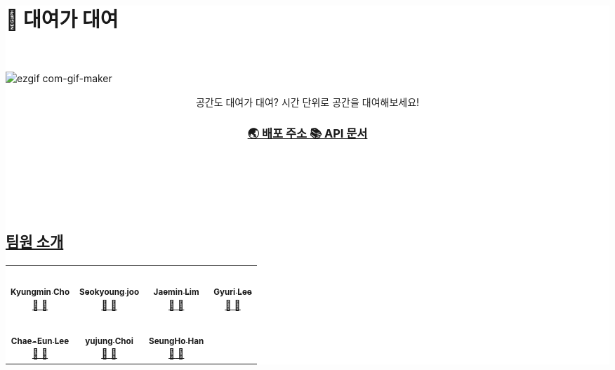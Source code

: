 # 🏡 대여가 대여
<br /> 

![ezgif com-gif-maker](https://user-images.githubusercontent.com/96826217/205915741-cf6be120-063a-4f92-bbb9-80069c91890b.gif)


<div align="center">
  

   공간도 대여가 대여?
   시간 단위로 공간을 대여해보세요!
</div>
<div align="center">
  <h3>
    <a href="https://daeyeo4u.com">
      🌏 배포 주소
    </a>
     <a href="https://quartz614s-organization.gitbook.io/undefined/">
     📚 API 문서
  </h3>
</div>
<br><br><br><br>


## 팀원 소개




<table>
  <tbody>
    <tr>
      <td align="center"><a href="https://github.com/mozzi327"><img src="https://dszw1qtcnsa5e.cloudfront.net/community/20200825/606982ad-83b0-4dcc-89ca-c8aed1ac522b/%EB%8B%A4%EC%9A%B4%EB%A1%9C%EB%93%9C.jpeg.jpg" width="300px;" alt=""/><br /><sub><b>Kyungmin Cho</b></sub></a><br /><a href="https://github.com/codestates-seb/seb40_main_010/commits?author=mozzi327" title="Documentation">📖</a> <a href="https://github.com/codestates-seb/seb40_main_010/pulls?q=is%3Apr+author%3Amozzi327" title="Pull Requests">🏡</a></td>           
      <td align="center"><a href="https://github.com/Quartz614"><img src="https://i.ytimg.com/vi/0H8PR0NEQUE/hqdefault.jpg" width="300px;" alt=""/><br /><sub><b>Seokyoung joo</b></sub></a><br /><a href="https://github.com/codestates-seb/seb40_main_010/commits?author=Quartz614" title="Documentation">📖</a> <a href="https://github.com/codestates-seb/seb40_main_010/pulls?q=is%3Apr+author%3AQuartz614" title="Pull Requests">🏡</a></td>          
      <td align="center"><a href="https://github.com/LimJaeminZ"><img src="https://i2.ruliweb.com/img/21/06/05/179dc832c8b50bc9c.jpg" width="300px;" alt=""/><br /><sub><b>
Jaemin Lim</b></sub></a><br /><a href="https://github.com/codestates-seb/seb40_main_010/commits?author=LimJaeminZ" title="Documentation">📖</a> <a href="https://github.com/codestates-seb/seb40_main_010/pulls?q=is%3Apr+author%3ALimJaeminZ" title="Pull Requests">🏡</a></td>
      <td align="center"><a href="https://github.com/LeeGoh"><img src="https://lh3.googleusercontent.com/-GzQkwL5K7Ek/W-BPJgWw6FI/AAAAAAAF0HQ/jh9G49UNi6wD7kt3-A4dMGU4YmjP6rUbACHMYCw/s0/595ee58bdc9286220e6ea0589550d62044d4bba2.png" width="300px;" alt=""/><br /><sub><b>Gyuri Lee</b></sub></a><br /><a href="https://github.com/codestates-seb/seb40_main_010/commits?author=LeeGoh" title="Documentation">📖</a> <a href="https://github.com/codestates-seb/seb40_main_010/pulls?q=is%3Apr+author%3ALeeGoh" title="Pull Requests">🏡</a></td>
    </tr>  
    <tr>
      <td align="center"><a href="https://github.com/ichenny"><img src="https://pbs.twimg.com/media/DcBZsxNV0AA86Oq.jpg" width="300px;" alt=""/><br /><sub><b>Chae-Eun Lee</b></sub></a><br /><a href="https://github.com/codestates-seb/seb40_main_010/commits?author=ichenny" title="Documentation">📖</a> <a href="https://github.com/codestates-seb/seb40_main_010/pulls?q=is%3Apr+author%3Aichenny" title="Pull Requests">🏡</a></td>      
      <td align="center"><a href="https://github.com/z1zonemoi"><img src="https://pbs.twimg.com/profile_images/1391684025761222658/1IvlnZyF_400x400.jpg" width="300px;" alt=""/><br /><sub><b>
yujung Choi</b></sub></a><br /><a href="https://github.com/codestates-seb/seb40_main_010/commits?author=z1zonemoi" title="Documentation">📖</a> <a href="https://github.com/codestates-seb/seb40_main_010/pulls?q=is%3Apr+author%3Az1zonemoi" title="Pull Requests">🏡</a></td>
      <td align="center"><a href="https://github.com/94sssh"><img src="https://img.insight.co.kr/static/2018/01/01/700/78t21t25brzd43j7g85l.jpg" width="300px;" alt=""/><br /><sub><b>SeungHo Han</b></sub></a><br /><a href="https://github.com/codestates-seb/seb40_main_010/commits?author=94sssh" title="Documentation">📖</a> <a href="https://github.com/codestates-seb/seb40_main_010/pulls?q=is%3Apr+author%3A94sssh" title="Pull Requests">🏡</a></td>
    </tr>
  </tbody>
</table>
